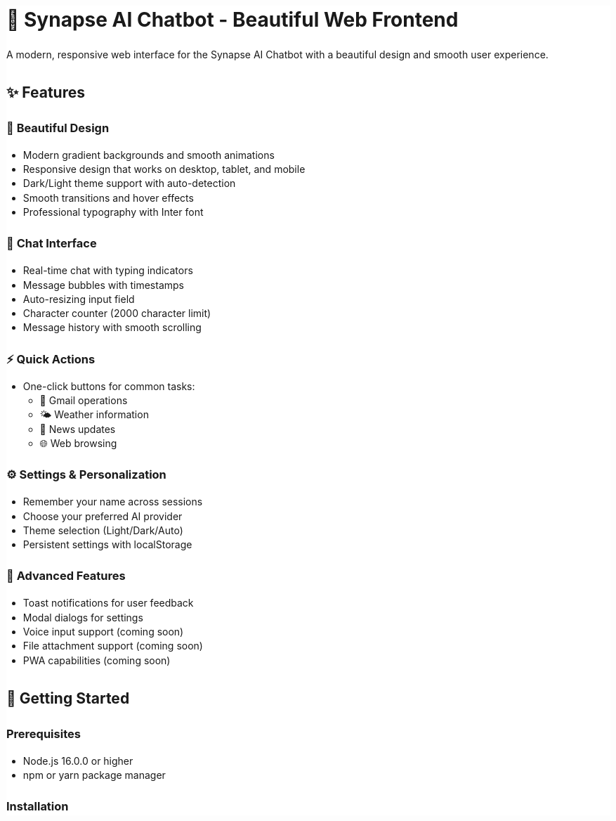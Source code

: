 # 🎨 Synapse AI Chatbot - Beautiful Web Frontend

A modern, responsive web interface for the Synapse AI Chatbot with a beautiful design and smooth user experience.

## ✨ Features

### 🎨 **Beautiful Design**
- Modern gradient backgrounds and smooth animations
- Responsive design that works on desktop, tablet, and mobile
- Dark/Light theme support with auto-detection
- Smooth transitions and hover effects
- Professional typography with Inter font

### 💬 **Chat Interface**
- Real-time chat with typing indicators
- Message bubbles with timestamps
- Auto-resizing input field
- Character counter (2000 character limit)
- Message history with smooth scrolling

### ⚡ **Quick Actions**
- One-click buttons for common tasks:
  - 📧 Gmail operations
  - 🌤️ Weather information
  - 📰 News updates
  - 🌐 Web browsing

### ⚙️ **Settings & Personalization**
- Remember your name across sessions
- Choose your preferred AI provider
- Theme selection (Light/Dark/Auto)
- Persistent settings with localStorage

### 🔧 **Advanced Features**
- Toast notifications for user feedback
- Modal dialogs for settings
- Voice input support (coming soon)
- File attachment support (coming soon)
- PWA capabilities (coming soon)

## 🚀 Getting Started

### Prerequisites
- Node.js 16.0.0 or higher
- npm or yarn package manager

### Installation
